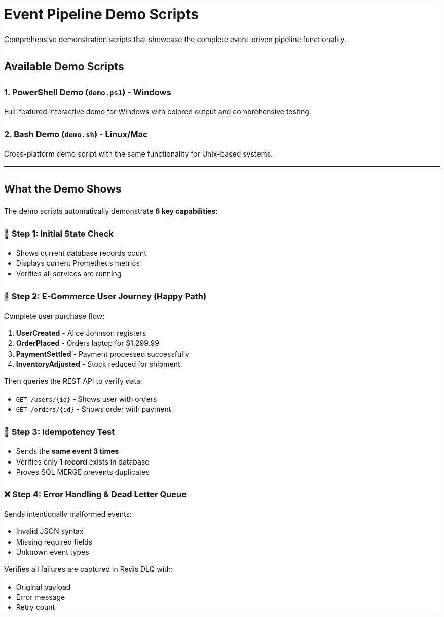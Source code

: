 # Event Pipeline Demo Scripts

Comprehensive demonstration scripts that showcase the complete event-driven pipeline functionality.

## Available Demo Scripts

### 1. **PowerShell Demo** (`demo.ps1`) - Windows
Full-featured interactive demo for Windows with colored output and comprehensive testing.

### 2. **Bash Demo** (`demo.sh`) - Linux/Mac
Cross-platform demo script with the same functionality for Unix-based systems.

---

## What the Demo Shows

The demo scripts automatically demonstrate **6 key capabilities**:

### 🎯 **Step 1: Initial State Check**
- Shows current database records count
- Displays current Prometheus metrics
- Verifies all services are running

### 🛒 **Step 2: E-Commerce User Journey (Happy Path)**
Complete user purchase flow:
1. **UserCreated** - Alice Johnson registers
2. **OrderPlaced** - Orders laptop for $1,299.99
3. **PaymentSettled** - Payment processed successfully
4. **InventoryAdjusted** - Stock reduced for shipment

Then queries the REST API to verify data:
- `GET /users/{id}` - Shows user with orders
- `GET /orders/{id}` - Shows order with payment

### 🔄 **Step 3: Idempotency Test**
- Sends the **same event 3 times**
- Verifies only **1 record** exists in database
- Proves SQL MERGE prevents duplicates

### ❌ **Step 4: Error Handling & Dead Letter Queue**
Sends intentionally malformed events:
- Invalid JSON syntax
- Missing required fields
- Unknown event types

Verifies all failures are captured in Redis DLQ with:
- Original payload
- Error message
- Retry count
